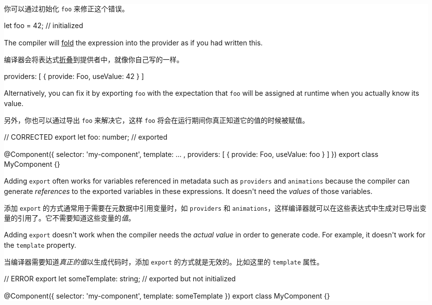 你可以通过初始化 `foo` 来修正这个错误。

<code-example format="typescript" language="typescript">

let foo = 42; // initialized

</code-example>

The compiler will [fold](guide/aot-compiler#code-folding) the expression into the provider as if you had written this.

编译器会将表达式[折叠](guide/aot-compiler#code-folding)到提供者中，就像你自己写的一样。

<code-example format="typescript" language="typescript">

providers: [
  { provide: Foo, useValue: 42 }
]

</code-example>

Alternatively, you can fix it by exporting `foo` with the expectation that `foo` will be assigned at runtime when you actually know its value.

另外，你也可以通过导出 `foo` 来解决它，这样 `foo` 将会在运行期间你真正知道它的值的时候被赋值。

<code-example format="typescript" language="typescript">

// CORRECTED
export let foo: number; // exported

&commat;Component({
  selector: 'my-component',
  template: &hellip; ,
  providers: [
    { provide: Foo, useValue: foo }
  ]
})
export class MyComponent {}

</code-example>

Adding `export` often works for variables referenced in metadata such as `providers` and `animations` because the compiler can generate *references* to the exported variables in these expressions. It doesn't need the *values* of those variables.

添加 `export` 的方式通常用于需要在元数据中引用变量时，如 `providers` 和 `animations`，这样编译器就可以在这些表达式中生成对已导出变量的引用了。它不需要知道这些变量的*值*。

Adding `export` doesn't work when the compiler needs the *actual value*
in order to generate code.
For example, it doesn't work for the `template` property.

当编译器需要知道*真正的值*以生成代码时，添加 `export` 的方式就是无效的。比如这里的 `template` 属性。

<code-example format="typescript" language="typescript">

// ERROR
export let someTemplate: string; // exported but not initialized

&commat;Component({
  selector: 'my-component',
  template: someTemplate
})
export class MyComponent {}
